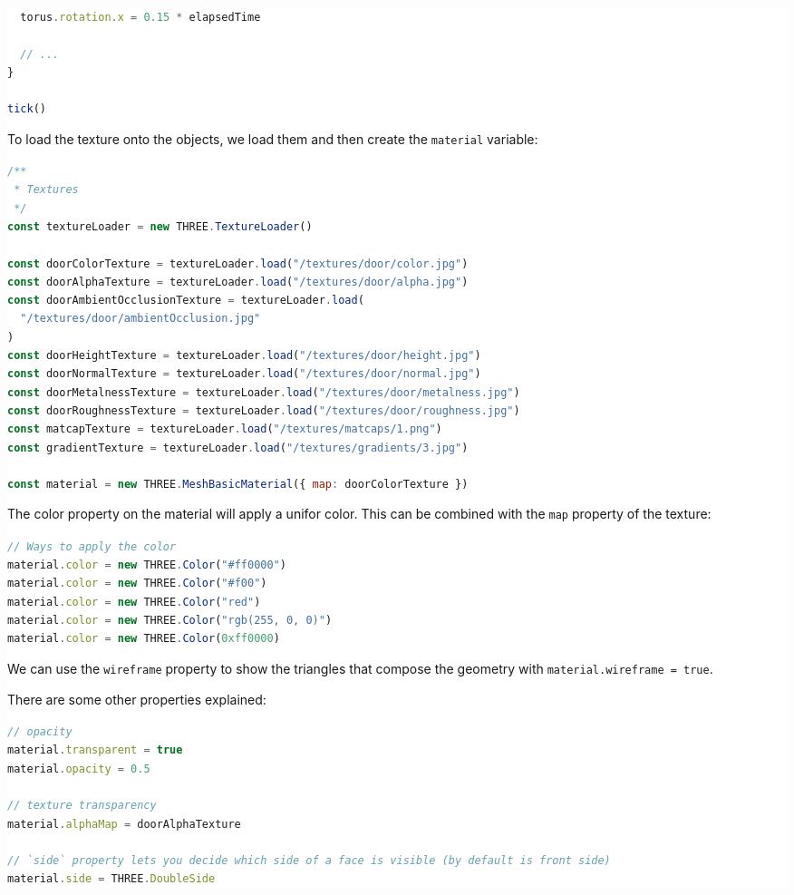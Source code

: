 ```js
  torus.rotation.x = 0.15 * elapsedTime

  // ...
}

tick()
```

To load the texture onto the objects, we load them and then create the `material` variable:

```js
/**
 * Textures
 */
const textureLoader = new THREE.TextureLoader()

const doorColorTexture = textureLoader.load("/textures/door/color.jpg")
const doorAlphaTexture = textureLoader.load("/textures/door/alpha.jpg")
const doorAmbientOcclusionTexture = textureLoader.load(
  "/textures/door/ambientOcclusion.jpg"
)
const doorHeightTexture = textureLoader.load("/textures/door/height.jpg")
const doorNormalTexture = textureLoader.load("/textures/door/normal.jpg")
const doorMetalnessTexture = textureLoader.load("/textures/door/metalness.jpg")
const doorRoughnessTexture = textureLoader.load("/textures/door/roughness.jpg")
const matcapTexture = textureLoader.load("/textures/matcaps/1.png")
const gradientTexture = textureLoader.load("/textures/gradients/3.jpg")

const material = new THREE.MeshBasicMaterial({ map: doorColorTexture })
```

The color property on the material will apply a unifor color. This can be combined with the `map` property of the texture:

```js
// Ways to apply the color
material.color = new THREE.Color("#ff0000")
material.color = new THREE.Color("#f00")
material.color = new THREE.Color("red")
material.color = new THREE.Color("rgb(255, 0, 0)")
material.color = new THREE.Color(0xff0000)
```

We can use the `wireframe` property to show the triangles that compose the geometry with `material.wireframe = true`.

There are some other properties explained:

```js
// opacity
material.transparent = true
material.opacity = 0.5

// texture transparency
material.alphaMap = doorAlphaTexture

// `side` property lets you decide which side of a face is visible (by default is front side)
material.side = THREE.DoubleSide
```
